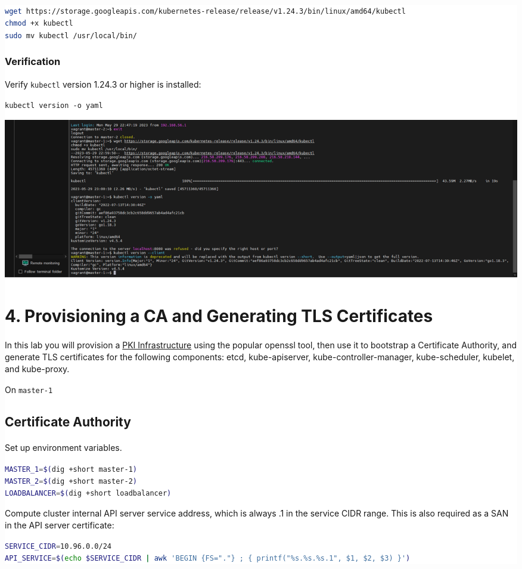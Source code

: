 ```bash
wget https://storage.googleapis.com/kubernetes-release/release/v1.24.3/bin/linux/amd64/kubectl
chmod +x kubectl
sudo mv kubectl /usr/local/bin/
```

### Verification

Verify `kubectl` version 1.24.3 or higher is installed:

```
kubectl version -o yaml
```

![](images/3.%20install%20kubectl.png)


# 4. Provisioning a CA and Generating TLS Certificates


In this lab you will provision a [PKI Infrastructure](https://en.wikipedia.org/wiki/Public_key_infrastructure) using the popular openssl tool, then use it to bootstrap a Certificate Authority, and generate TLS certificates for the following components: etcd, kube-apiserver, kube-controller-manager, kube-scheduler, kubelet, and kube-proxy.


On `master-1`

## Certificate Authority

Set up environment variables.

```bash
MASTER_1=$(dig +short master-1)
MASTER_2=$(dig +short master-2)
LOADBALANCER=$(dig +short loadbalancer)
```

Compute cluster internal API server service address, which is always .1 in the service CIDR range. This is also required as a SAN in the API server certificate:

```bash
SERVICE_CIDR=10.96.0.0/24
API_SERVICE=$(echo $SERVICE_CIDR | awk 'BEGIN {FS="."} ; { printf("%s.%s.%s.1", $1, $2, $3) }')
```
